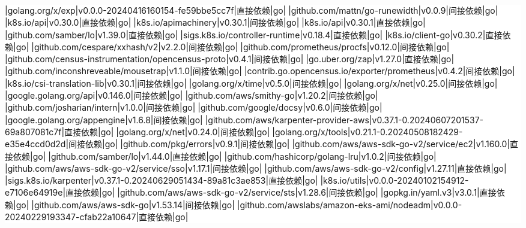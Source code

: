 |golang.org/x/exp|v0.0.0-20240416160154-fe59bbe5cc7f|直接依赖|go|
|github.com/mattn/go-runewidth|v0.0.9|间接依赖|go|
|k8s.io/api|v0.30.0|直接依赖|go|
|k8s.io/apimachinery|v0.30.1|间接依赖|go|
|k8s.io/api|v0.30.1|直接依赖|go|
|github.com/samber/lo|v1.39.0|直接依赖|go|
|sigs.k8s.io/controller-runtime|v0.18.4|直接依赖|go|
|k8s.io/client-go|v0.30.2|直接依赖|go|
|github.com/cespare/xxhash/v2|v2.2.0|间接依赖|go|
|github.com/prometheus/procfs|v0.12.0|间接依赖|go|
|github.com/census-instrumentation/opencensus-proto|v0.4.1|间接依赖|go|
|go.uber.org/zap|v1.27.0|直接依赖|go|
|github.com/inconshreveable/mousetrap|v1.1.0|间接依赖|go|
|contrib.go.opencensus.io/exporter/prometheus|v0.4.2|间接依赖|go|
|k8s.io/csi-translation-lib|v0.30.1|间接依赖|go|
|golang.org/x/time|v0.5.0|间接依赖|go|
|golang.org/x/net|v0.25.0|间接依赖|go|
|google.golang.org/api|v0.146.0|间接依赖|go|
|github.com/aws/smithy-go|v1.20.2|间接依赖|go|
|github.com/josharian/intern|v1.0.0|间接依赖|go|
|github.com/google/docsy|v0.6.0|间接依赖|go|
|google.golang.org/appengine|v1.6.8|间接依赖|go|
|github.com/aws/karpenter-provider-aws|v0.37.1-0.20240607201537-69a807081c7f|直接依赖|go|
|golang.org/x/net|v0.24.0|间接依赖|go|
|golang.org/x/tools|v0.21.1-0.20240508182429-e35e4ccd0d2d|间接依赖|go|
|github.com/pkg/errors|v0.9.1|间接依赖|go|
|github.com/aws/aws-sdk-go-v2/service/ec2|v1.160.0|直接依赖|go|
|github.com/samber/lo|v1.44.0|直接依赖|go|
|github.com/hashicorp/golang-lru|v1.0.2|间接依赖|go|
|github.com/aws/aws-sdk-go-v2/service/sso|v1.17.1|间接依赖|go|
|github.com/aws/aws-sdk-go-v2/config|v1.27.11|直接依赖|go|
|sigs.k8s.io/karpenter|v0.37.1-0.20240629051434-89a81c3ae853|直接依赖|go|
|k8s.io/utils|v0.0.0-20240102154912-e7106e64919e|直接依赖|go|
|github.com/aws/aws-sdk-go-v2/service/sts|v1.28.6|间接依赖|go|
|gopkg.in/yaml.v3|v3.0.1|直接依赖|go|
|github.com/aws/aws-sdk-go|v1.53.14|间接依赖|go|
|github.com/awslabs/amazon-eks-ami/nodeadm|v0.0.0-20240229193347-cfab22a10647|直接依赖|go|